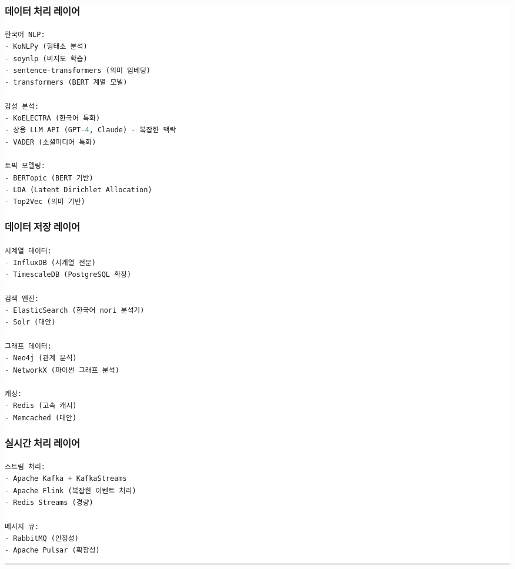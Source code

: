 ### 데이터 처리 레이어
```python
한국어 NLP:
- KoNLPy (형태소 분석)
- soynlp (비지도 학습)
- sentence-transformers (의미 임베딩)
- transformers (BERT 계열 모델)

감성 분석:
- KoELECTRA (한국어 특화)
- 상용 LLM API (GPT-4, Claude) - 복잡한 맥락
- VADER (소셜미디어 특화)

토픽 모델링:
- BERTopic (BERT 기반)
- LDA (Latent Dirichlet Allocation)
- Top2Vec (의미 기반)
```

### 데이터 저장 레이어
```python
시계열 데이터:
- InfluxDB (시계열 전문)
- TimescaleDB (PostgreSQL 확장)

검색 엔진:
- ElasticSearch (한국어 nori 분석기)
- Solr (대안)

그래프 데이터:
- Neo4j (관계 분석)
- NetworkX (파이썬 그래프 분석)

캐싱:
- Redis (고속 캐시)
- Memcached (대안)
```

### 실시간 처리 레이어
```python
스트림 처리:
- Apache Kafka + KafkaStreams
- Apache Flink (복잡한 이벤트 처리)
- Redis Streams (경량)

메시지 큐:
- RabbitMQ (안정성)
- Apache Pulsar (확장성)
```

---
